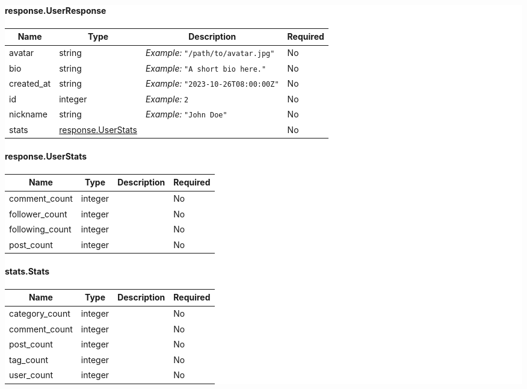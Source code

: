 #### response.UserResponse

| Name | Type | Description | Required |
| ---- | ---- | ----------- | -------- |
| avatar | string | *Example:* `"/path/to/avatar.jpg"` | No |
| bio | string | *Example:* `"A short bio here."` | No |
| created_at | string | *Example:* `"2023-10-26T08:00:00Z"` | No |
| id | integer | *Example:* `2` | No |
| nickname | string | *Example:* `"John Doe"` | No |
| stats | [response.UserStats](#responseuserstats) |  | No |

#### response.UserStats

| Name | Type | Description | Required |
| ---- | ---- | ----------- | -------- |
| comment_count | integer |  | No |
| follower_count | integer |  | No |
| following_count | integer |  | No |
| post_count | integer |  | No |

#### stats.Stats

| Name | Type | Description | Required |
| ---- | ---- | ----------- | -------- |
| category_count | integer |  | No |
| comment_count | integer |  | No |
| post_count | integer |  | No |
| tag_count | integer |  | No |
| user_count | integer |  | No |
